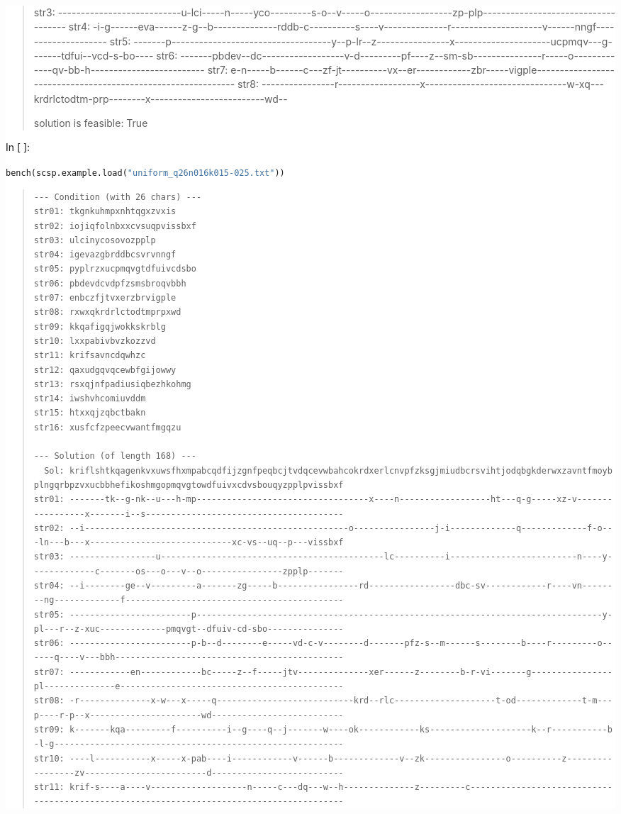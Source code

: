 > str3: ---------------------------u-lci-----n-----yco---------s-o--v-----o------------------zp-plp------------------------------------
> str4: -i-g------eva------z-g--b--------------rddb-c----------s----v--------------r--------------------v------nngf--------------------
> str5: -------p-----------------------------------y--p-lr--z----------------x---------------------ucpmqv---g-------tdfui--vcd-s-bo----
> str6: -------pbdev--dc------------------v-d---------pf----z--sm-sb---------------r-----o-------------qv-bb-h-------------------------
> str7: e-n-----b------c---zf-jt----------vx--er------------zbr-----vigple-------------------------------------------------------------
> str8: ----------------r------------------x-------------------------------w-xq---krdrlctodtm-prp--------x-------------------------wd--
> 
> solution is feasible: True
> ```

In [ ]:
```python
bench(scsp.example.load("uniform_q26n016k015-025.txt"))
```

> ```
> --- Condition (with 26 chars) ---
> str01: tkgnkuhmpxnhtqgxzvxis
> str02: iojiqfolnbxxcvsuqpvissbxf
> str03: ulcinycosovozpplp
> str04: igevazgbrddbcsvrvnngf
> str05: pyplrzxucpmqvgtdfuivcdsbo
> str06: pbdevdcvdpfzsmsbroqvbbh
> str07: enbczfjtvxerzbrvigple
> str08: rxwxqkrdrlctodtmprpxwd
> str09: kkqafigqjwokkskrblg
> str10: lxxpabivbvzkozzvd
> str11: krifsavncdqwhzc
> str12: qaxudgqvqcewbfgijowwy
> str13: rsxqjnfpadiusiqbezhkohmg
> str14: iwshvhcomiuvddm
> str15: htxxqjzqbctbakn
> str16: xusfcfzpeecvwantfmgqzu
> 
> --- Solution (of length 168) ---
>   Sol: kriflshtkqagenkvxuwsfhxmpabcqdfijzgnfpeqbcjtvdqcevwbahcokrdxerlcnvpfzksgjmiudbcrsvihtjodqbgkderwxzavntfmoybplngqrbpzvxucbbhefikoshmgopmqvgtowdfuivxcdvsbouqyzpplpvissbxf
> str01: -------tk--g-nk--u---h-mp----------------------------------x----n------------------ht---q-g-----xz-v-----------------x-------i--s---------------------------------------
> str02: --i----------------------------------------------------o----------------j-i-------------q-------------f-o---ln---b---x----------------------------xc-vs--uq--p---vissbxf
> str03: -----------------u--------------------------------------------lc----------i-------------------------n----y-------------c-------os---o---v--o----------------zpplp-------
> str04: --i--------ge--v---------a-------zg-----b----------------rd-----------------dbc-sv------------r----vn--------ng-------------f-------------------------------------------
> str05: ------------------------p--------------------------------------------------------------------------------y-pl---r--z-xuc-------------pmqvgt--dfuiv-cd-sbo---------------
> str06: ------------------------p-b--d--------e-----vd-c-v--------d-------pfz-s--m------s--------b----r---------o------q----v---bbh---------------------------------------------
> str07: ------------en------------bc-----z--f-----jtv--------------xer------z--------b-r-vi-------g----------------pl--------------e--------------------------------------------
> str08: -r--------------x-w---x-----q---------------------------krd--rlc--------------------t-od-------------t-m---p----r-p--x----------------------wd--------------------------
> str09: k-------kqa---------f----------i--g----q--j-------w----ok------------ks--------------------k--r-----------b-l-g---------------------------------------------------------
> str10: ----l-----------x-----x-pab----i------------v------b-------------v--zk----------------o----------z-----------------zv------------------------d--------------------------
> str11: krif-s----a----v-------------------n-----c---dq---w--h--------------z---------c-----------------------------------------------------------------------------------------